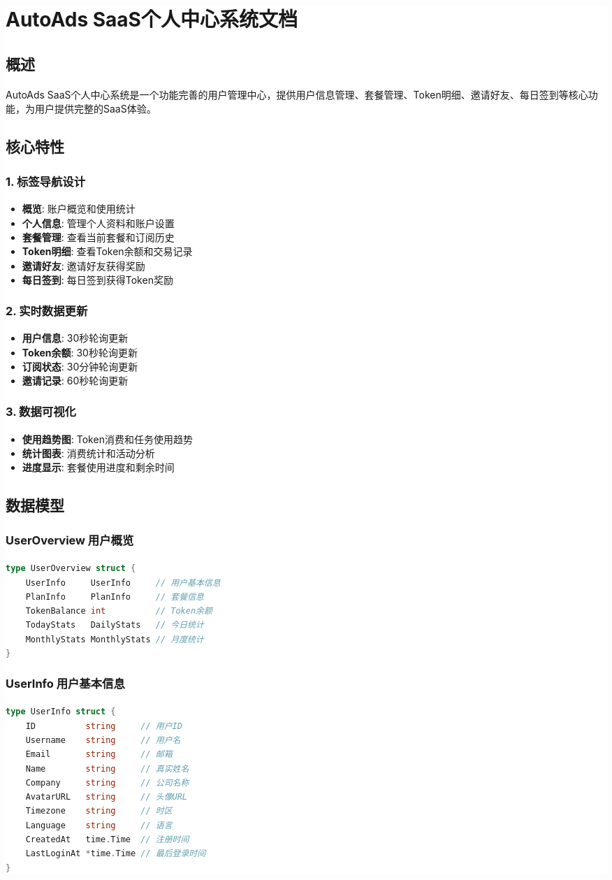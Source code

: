 # AutoAds SaaS个人中心系统文档

## 概述

AutoAds SaaS个人中心系统是一个功能完善的用户管理中心，提供用户信息管理、套餐管理、Token明细、邀请好友、每日签到等核心功能，为用户提供完整的SaaS体验。

## 核心特性

### 1. 标签导航设计
- **概览**: 账户概览和使用统计
- **个人信息**: 管理个人资料和账户设置
- **套餐管理**: 查看当前套餐和订阅历史
- **Token明细**: 查看Token余额和交易记录
- **邀请好友**: 邀请好友获得奖励
- **每日签到**: 每日签到获得Token奖励

### 2. 实时数据更新
- **用户信息**: 30秒轮询更新
- **Token余额**: 30秒轮询更新
- **订阅状态**: 30分钟轮询更新
- **邀请记录**: 60秒轮询更新

### 3. 数据可视化
- **使用趋势图**: Token消费和任务使用趋势
- **统计图表**: 消费统计和活动分析
- **进度显示**: 套餐使用进度和剩余时间

## 数据模型

### UserOverview 用户概览
```go
type UserOverview struct {
    UserInfo     UserInfo     // 用户基本信息
    PlanInfo     PlanInfo     // 套餐信息
    TokenBalance int          // Token余额
    TodayStats   DailyStats   // 今日统计
    MonthlyStats MonthlyStats // 月度统计
}
```

### UserInfo 用户基本信息
```go
type UserInfo struct {
    ID          string     // 用户ID
    Username    string     // 用户名
    Email       string     // 邮箱
    Name        string     // 真实姓名
    Company     string     // 公司名称
    AvatarURL   string     // 头像URL
    Timezone    string     // 时区
    Language    string     // 语言
    CreatedAt   time.Time  // 注册时间
    LastLoginAt *time.Time // 最后登录时间
}
```
